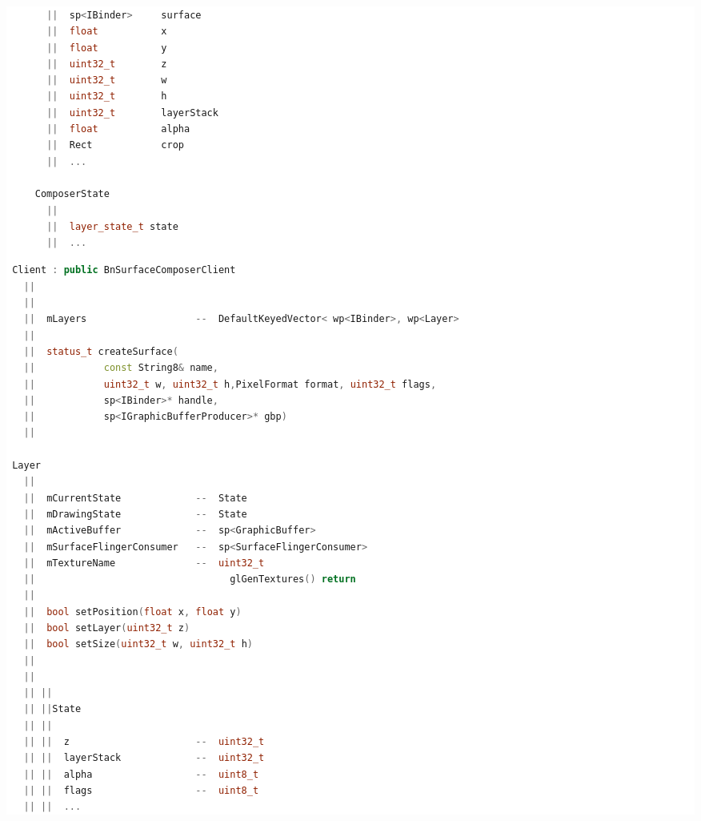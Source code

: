 ```c++
       ||  sp<IBinder>     surface
       ||  float           x
       ||  float           y
       ||  uint32_t        z
       ||  uint32_t        w
       ||  uint32_t        h
       ||  uint32_t        layerStack
       ||  float           alpha
       ||  Rect            crop
       ||  ...

     ComposerState
       ||
       ||  layer_state_t state
       ||  ...
```

```c++
 Client : public BnSurfaceComposerClient
   ||
   ||
   ||  mLayers                   --  DefaultKeyedVector< wp<IBinder>, wp<Layer>
   ||
   ||  status_t createSurface(
   ||            const String8& name,
   ||            uint32_t w, uint32_t h,PixelFormat format, uint32_t flags,
   ||            sp<IBinder>* handle,
   ||            sp<IGraphicBufferProducer>* gbp)
   ||

 Layer
   ||
   ||  mCurrentState             --  State
   ||  mDrawingState             --  State
   ||  mActiveBuffer             --  sp<GraphicBuffer>
   ||  mSurfaceFlingerConsumer   --  sp<SurfaceFlingerConsumer>
   ||  mTextureName              --  uint32_t
   ||                                  glGenTextures() return
   ||
   ||  bool setPosition(float x, float y)
   ||  bool setLayer(uint32_t z)
   ||  bool setSize(uint32_t w, uint32_t h)
   ||
   ||
   || ||
   || ||State
   || ||
   || ||  z                      --  uint32_t
   || ||  layerStack             --  uint32_t
   || ||  alpha                  --  uint8_t
   || ||  flags                  --  uint8_t
   || ||  ...
```
